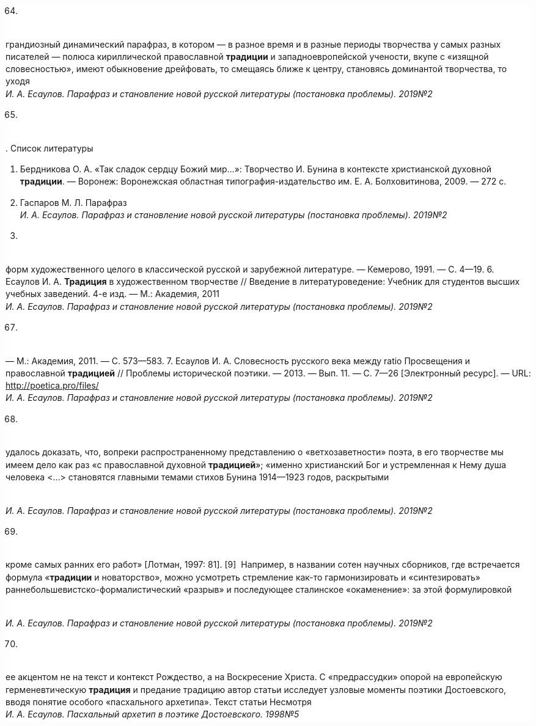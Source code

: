 64.
<br>грандиозный динамический парафраз, в котором — в разное время и в
  разные периоды творчества у самых разных писателей — полюса
  кириллической православной **традиции** и западноевропейской учености, вкупе
  с «изящной словесностью», имеют обыкновение дрейфовать, то смещаясь
  ближе к центру, становясь доминантой творчества, то уходя
<br> *И. А. Есаулов. Парафраз и становление новой русской литературы (постановка проблемы). 2019№2* 

65.
<br>.
  Список литературы
  1.  Бердникова О. А. «Так сладок сердцу Божий мир…»: Творчество
      И. Бунина в контексте христианской духовной **традиции**. — Воронеж:
      Воронежская областная типография-издательство им.
      Е. А. Болховитинова, 2009. — 272 с.
  2.  Гаспаров М. Л. Парафраз
<br> *И. А. Есаулов. Парафраз и становление новой русской литературы (постановка проблемы). 2019№2* 

66.
<br>форм художественного целого в классической
      русской и зарубежной литературе. — Кемерово, 1991. — С. 4—19.
  6.  Есаулов И. А. **Традиция** в художественном творчестве // Введение в
      литературоведение: Учебник для студентов высших учебных заведений.
      4-е изд. — М.: Академия, 2011
<br> *И. А. Есаулов. Парафраз и становление новой русской литературы (постановка проблемы). 2019№2* 

67.
<br>— М.: Академия, 2011. — С. 573—583.
  7.  Есаулов И. А. Словесность русского века между ratio Просвещения и
      православной **традицией** // Проблемы исторической поэтики. — 2013. —
      Вып. 11. — С. 7—26 [Электронный ресурс]. — URL:
      http://poetica.pro/files/
<br> *И. А. Есаулов. Парафраз и становление новой русской литературы (постановка проблемы). 2019№2* 

68.
<br>удалось доказать,
  что, вопреки распространенному представлению о «ветхозаветности» поэта,
  в его творчестве мы имеем дело как раз «с православной духовной
  **традицией**»; «именно христианский Бог и устремленная к Нему душа человека
  <…> становятся главными темами стихов Бунина 1914—1923 годов, раскрытыми
  
<br> *И. А. Есаулов. Парафраз и становление новой русской литературы (постановка проблемы). 2019№2* 

69.
<br>кроме самых ранних его работ»
  [Лотман, 1997: 81].
  [9]  Например, в названии сотен научных сборников, где встречается
  формула «**традиции** и новаторство», можно усмотреть стремление как-то
  гармонизировать и «синтезировать» раннебольшевистско-формалистический
  «разрыв» и последующее сталинское «окаменение»: за этой формулировкой
  
<br> *И. А. Есаулов. Парафраз и становление новой русской литературы (постановка проблемы). 2019№2* 

70.
<br> ее акцентом не на
    текст и контекст             Рождество, а на Воскресение Христа. С
    «предрассудки»               опорой на европейскую герменевтическую
    **традиция** и предание          традицию автор статьи исследует узловые
                                 моменты поэтики Достоевского, вводя
                                 понятие особого «пасхального архетипа».
  Текст статьи
  Несмотря
<br> *И. А. Есаулов. Пасхальный архетип в поэтике Достоевского. 1998№5* 
